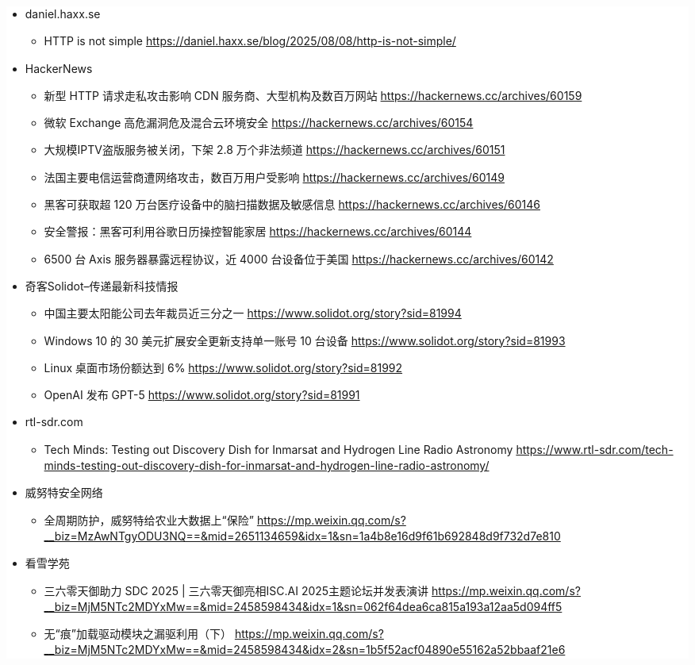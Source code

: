 - daniel.haxx.se
  - HTTP is not simple
https://daniel.haxx.se/blog/2025/08/08/http-is-not-simple/

- HackerNews
  - 新型 HTTP 请求走私攻击影响 CDN 服务商、大型机构及数百万网站​
https://hackernews.cc/archives/60159

  - 微软 Exchange 高危漏洞危及混合云环境安全
https://hackernews.cc/archives/60154

  - 大规模IPTV盗版服务被关闭，下架 2.8 万个非法频道​
https://hackernews.cc/archives/60151

  - 法国主要电信运营商遭网络攻击，数百万用户受影响​
https://hackernews.cc/archives/60149

  - 黑客可获取超 120 万台医疗设备中的脑扫描数据及敏感信息
https://hackernews.cc/archives/60146

  - 安全警报：黑客可利用谷歌日历操控智能家居
https://hackernews.cc/archives/60144

  - 6500 台 Axis 服务器暴露远程协议，近 4000 台设备位于美国
https://hackernews.cc/archives/60142

- 奇客Solidot–传递最新科技情报
  - 中国主要太阳能公司去年裁员近三分之一
https://www.solidot.org/story?sid=81994

  - Windows 10 的 30 美元扩展安全更新支持单一账号 10 台设备
https://www.solidot.org/story?sid=81993

  - Linux 桌面市场份额达到 6%
https://www.solidot.org/story?sid=81992

  - OpenAI 发布 GPT-5
https://www.solidot.org/story?sid=81991

- rtl-sdr.com
  - Tech Minds: Testing out Discovery Dish for Inmarsat and Hydrogen Line Radio Astronomy
https://www.rtl-sdr.com/tech-minds-testing-out-discovery-dish-for-inmarsat-and-hydrogen-line-radio-astronomy/

- 威努特安全网络
  - 全周期防护，威努特给农业大数据上“保险”
https://mp.weixin.qq.com/s?__biz=MzAwNTgyODU3NQ==&mid=2651134659&idx=1&sn=1a4b8e16d9f61b692848d9f732d7e810

- 看雪学苑
  - 三六零天御助力 SDC 2025 | 三六零天御亮相ISC.AI 2025主题论坛并发表演讲
https://mp.weixin.qq.com/s?__biz=MjM5NTc2MDYxMw==&mid=2458598434&idx=1&sn=062f64dea6ca815a193a12aa5d094ff5

  - 无“痕”加载驱动模块之漏驱利用（下）
https://mp.weixin.qq.com/s?__biz=MjM5NTc2MDYxMw==&mid=2458598434&idx=2&sn=1b5f52acf04890e55162a52bbaaf21e6
